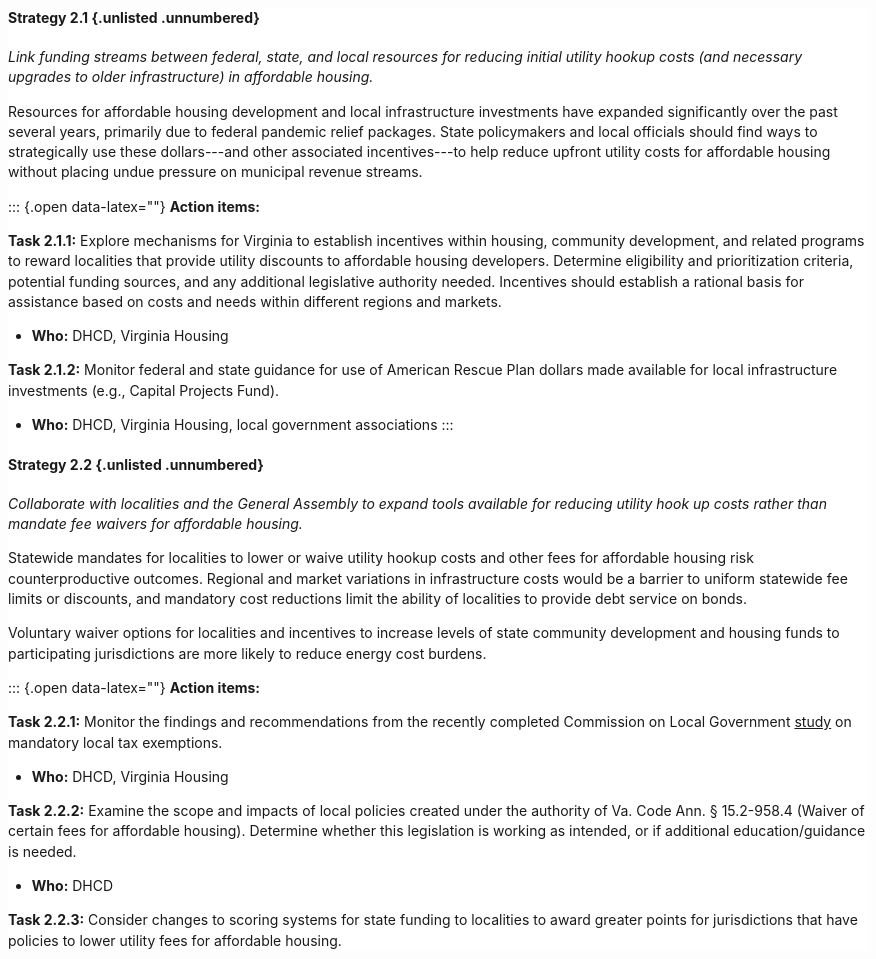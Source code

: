 #### Strategy 2.1 {.unlisted .unnumbered}

*Link funding streams between federal, state, and local resources for reducing initial utility hookup costs (and necessary upgrades to older infrastructure) in affordable housing.*

Resources for affordable housing development and local infrastructure investments have expanded significantly over the past several years, primarily due to federal pandemic relief packages. State policymakers and local officials should find ways to strategically use these dollars---and other associated incentives---to help reduce upfront utility costs for affordable housing without placing undue pressure on municipal revenue streams.

::: {.open data-latex=""}
**Action items:**

**Task 2.1.1:** Explore mechanisms for Virginia to establish incentives within housing, community development, and related programs to reward localities that provide utility discounts to affordable housing developers. Determine eligibility and prioritization criteria, potential funding sources, and any additional legislative authority needed. Incentives should establish a rational basis for assistance based on costs and needs within different regions and markets.

* **Who:** DHCD, Virginia Housing

**Task 2.1.2:** Monitor federal and state guidance for use of American Rescue Plan dollars made available for local infrastructure investments (e.g., Capital Projects Fund).

* **Who:** DHCD, Virginia Housing, local government associations
:::

#### Strategy 2.2 {.unlisted .unnumbered}

*Collaborate with localities and the General Assembly to expand tools available for reducing utility hook up costs rather than mandate fee waivers for affordable housing.*

Statewide mandates for localities to lower or waive utility hookup costs and other fees for affordable housing risk counterproductive outcomes. Regional and market variations in infrastructure costs would be a barrier to uniform statewide fee limits or discounts, and mandatory cost reductions limit the ability of localities to provide debt service on bonds.

Voluntary waiver options for localities and incentives to increase levels of state community development and housing funds to participating jurisdictions are more likely to reduce energy cost burdens.

::: {.open data-latex=""}
**Action items:**

**Task 2.2.1:** Monitor the findings and recommendations from the recently completed Commission on Local Government [study](https://rga.lis.virginia.gov/Published/2021/RD643/PDF) on mandatory local tax exemptions.

* **Who:** DHCD, Virginia Housing

**Task 2.2.2:** Examine the scope and impacts of local policies created under the authority of Va. Code Ann. § 15.2-958.4 (Waiver of certain fees for affordable housing). Determine whether this legislation is working as intended, or if additional education/guidance is needed.

* **Who:** DHCD

**Task 2.2.3:** Consider changes to scoring systems for state funding to localities to award greater points for jurisdictions that have policies to lower utility fees for affordable housing.
